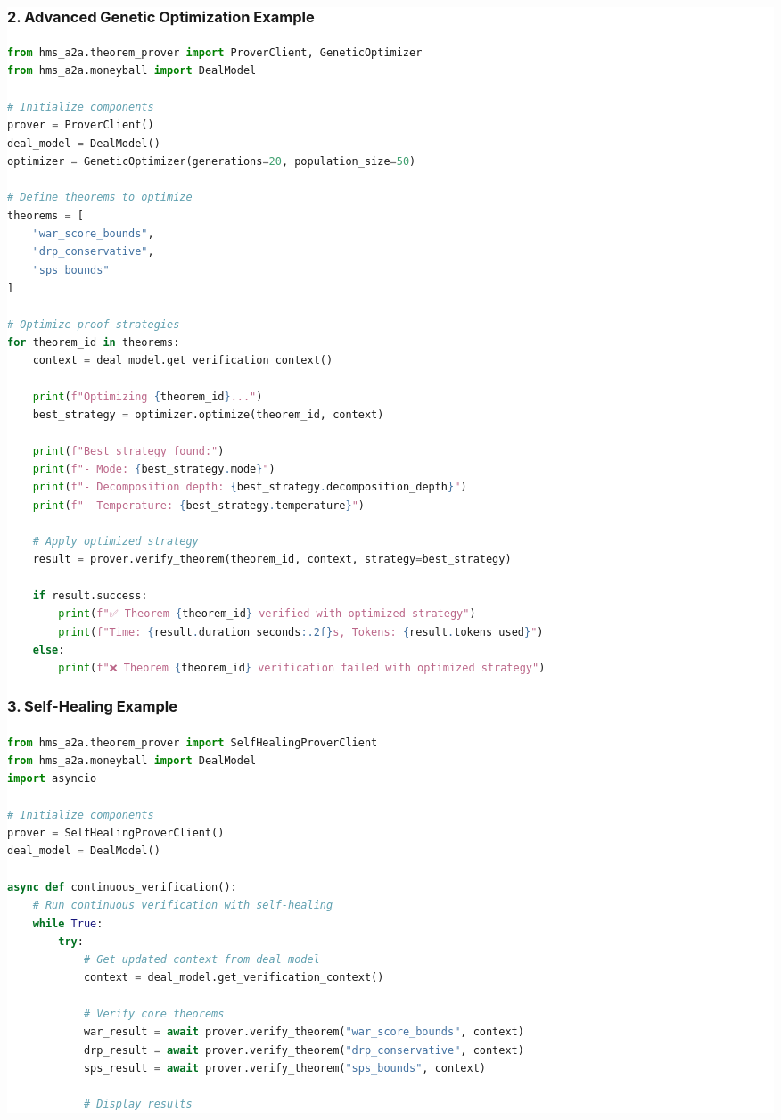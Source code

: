 ### 2. Advanced Genetic Optimization Example

```python
from hms_a2a.theorem_prover import ProverClient, GeneticOptimizer
from hms_a2a.moneyball import DealModel

# Initialize components
prover = ProverClient()
deal_model = DealModel()
optimizer = GeneticOptimizer(generations=20, population_size=50)

# Define theorems to optimize
theorems = [
    "war_score_bounds",
    "drp_conservative",
    "sps_bounds"
]

# Optimize proof strategies
for theorem_id in theorems:
    context = deal_model.get_verification_context()
    
    print(f"Optimizing {theorem_id}...")
    best_strategy = optimizer.optimize(theorem_id, context)
    
    print(f"Best strategy found:")
    print(f"- Mode: {best_strategy.mode}")
    print(f"- Decomposition depth: {best_strategy.decomposition_depth}")
    print(f"- Temperature: {best_strategy.temperature}")
    
    # Apply optimized strategy
    result = prover.verify_theorem(theorem_id, context, strategy=best_strategy)
    
    if result.success:
        print(f"✅ Theorem {theorem_id} verified with optimized strategy")
        print(f"Time: {result.duration_seconds:.2f}s, Tokens: {result.tokens_used}")
    else:
        print(f"❌ Theorem {theorem_id} verification failed with optimized strategy")
```

### 3. Self-Healing Example

```python
from hms_a2a.theorem_prover import SelfHealingProverClient
from hms_a2a.moneyball import DealModel
import asyncio

# Initialize components
prover = SelfHealingProverClient()
deal_model = DealModel()

async def continuous_verification():
    # Run continuous verification with self-healing
    while True:
        try:
            # Get updated context from deal model
            context = deal_model.get_verification_context()
            
            # Verify core theorems
            war_result = await prover.verify_theorem("war_score_bounds", context)
            drp_result = await prover.verify_theorem("drp_conservative", context)
            sps_result = await prover.verify_theorem("sps_bounds", context)
            
            # Display results
```